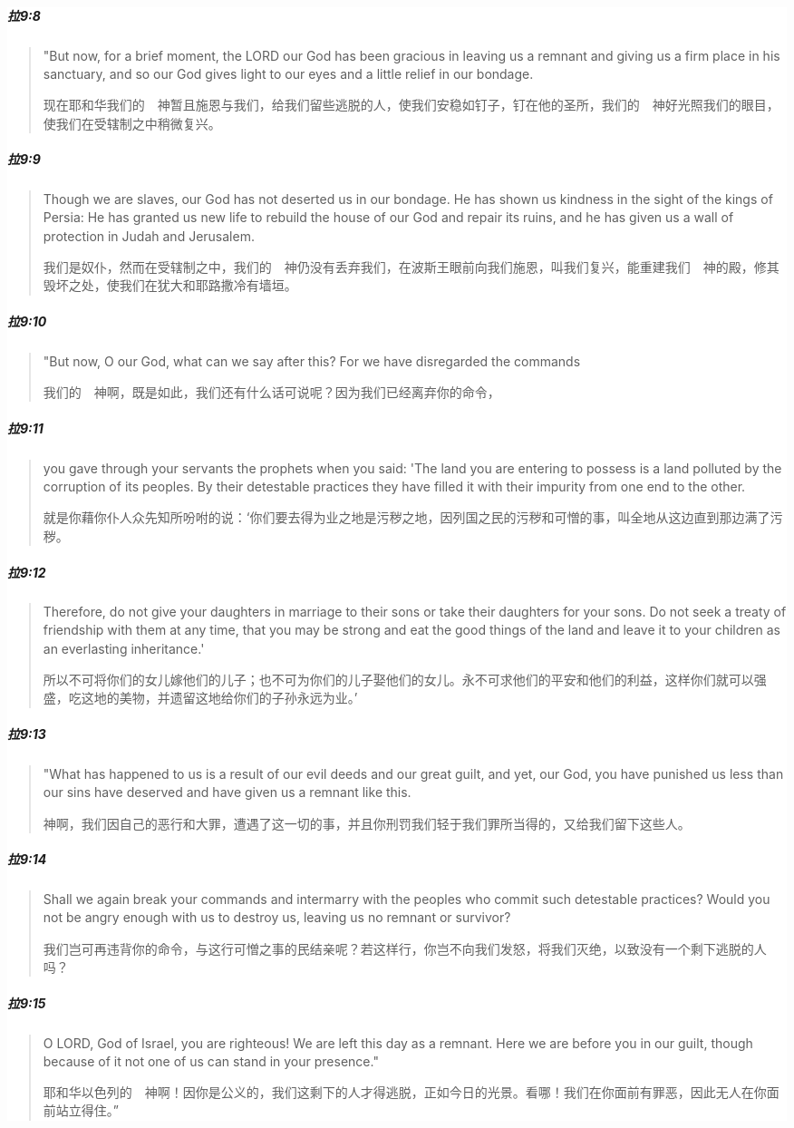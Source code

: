 
##### 拉9:8
> "But now, for a brief moment, the LORD our God has been gracious in leaving us a remnant and giving us a firm place in his sanctuary, and so our God gives light to our eyes and a little relief in our bondage.
>
> 现在耶和华我们的　神暂且施恩与我们，给我们留些逃脱的人，使我们安稳如钉子，钉在他的圣所，我们的　神好光照我们的眼目，使我们在受辖制之中稍微复兴。


##### 拉9:9
> Though we are slaves, our God has not deserted us in our bondage. He has shown us kindness in the sight of the kings of Persia: He has granted us new life to rebuild the house of our God and repair its ruins, and he has given us a wall of protection in Judah and Jerusalem.
>
> 我们是奴仆，然而在受辖制之中，我们的　神仍没有丢弃我们，在波斯王眼前向我们施恩，叫我们复兴，能重建我们　神的殿，修其毁坏之处，使我们在犹大和耶路撒冷有墙垣。


##### 拉9:10
> "But now, O our God, what can we say after this? For we have disregarded the commands
>
> 我们的　神啊，既是如此，我们还有什么话可说呢？因为我们已经离弃你的命令，


##### 拉9:11
> you gave through your servants the prophets when you said: 'The land you are entering to possess is a land polluted by the corruption of its peoples. By their detestable practices they have filled it with their impurity from one end to the other.
>
> 就是你藉你仆人众先知所吩咐的说：‘你们要去得为业之地是污秽之地，因列国之民的污秽和可憎的事，叫全地从这边直到那边满了污秽。


##### 拉9:12
> Therefore, do not give your daughters in marriage to their sons or take their daughters for your sons. Do not seek a treaty of friendship with them at any time, that you may be strong and eat the good things of the land and leave it to your children as an everlasting inheritance.'
>
> 所以不可将你们的女儿嫁他们的儿子；也不可为你们的儿子娶他们的女儿。永不可求他们的平安和他们的利益，这样你们就可以强盛，吃这地的美物，并遗留这地给你们的子孙永远为业。’


##### 拉9:13
> "What has happened to us is a result of our evil deeds and our great guilt, and yet, our God, you have punished us less than our sins have deserved and have given us a remnant like this.
>
> 神啊，我们因自己的恶行和大罪，遭遇了这一切的事，并且你刑罚我们轻于我们罪所当得的，又给我们留下这些人。


##### 拉9:14
> Shall we again break your commands and intermarry with the peoples who commit such detestable practices? Would you not be angry enough with us to destroy us, leaving us no remnant or survivor?
>
> 我们岂可再违背你的命令，与这行可憎之事的民结亲呢？若这样行，你岂不向我们发怒，将我们灭绝，以致没有一个剩下逃脱的人吗？


##### 拉9:15
> O LORD, God of Israel, you are righteous! We are left this day as a remnant. Here we are before you in our guilt, though because of it not one of us can stand in your presence."
>
> 耶和华以色列的　神啊！因你是公义的，我们这剩下的人才得逃脱，正如今日的光景。看哪！我们在你面前有罪恶，因此无人在你面前站立得住。”
